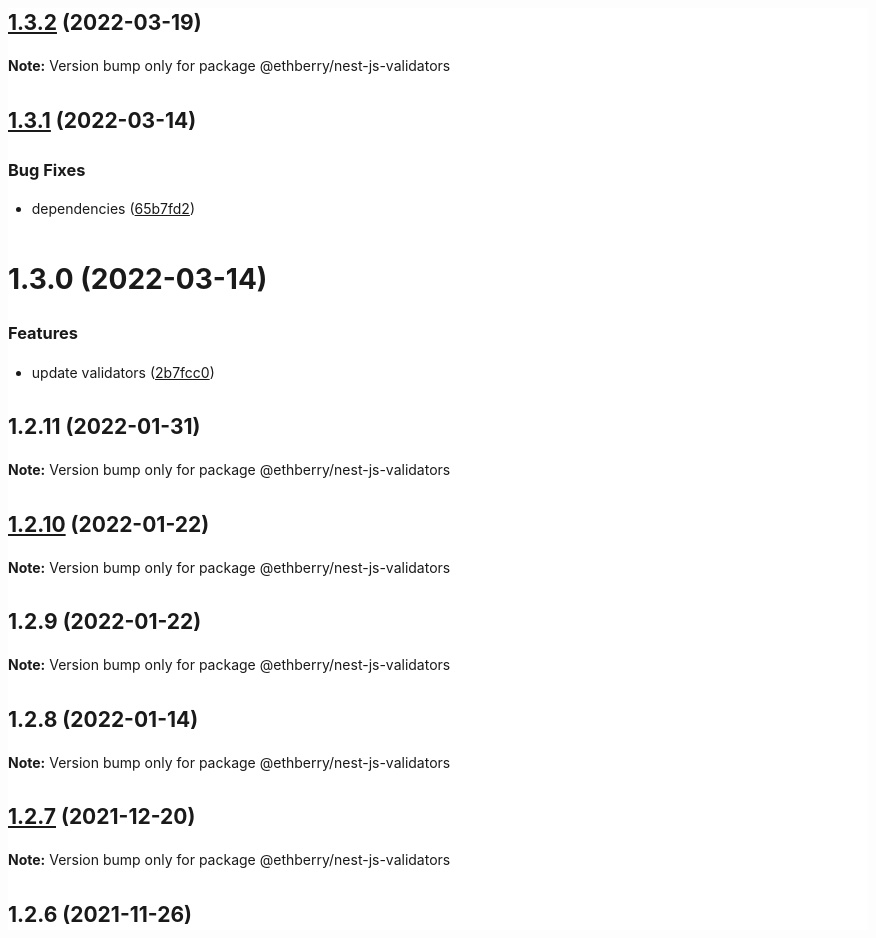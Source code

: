 ## [1.3.2](https://github.com/ethberry/nestjs-packages/compare/@ethberry/nest-js-validators@1.3.1...@ethberry/nest-js-validators@1.3.2) (2022-03-19)

**Note:** Version bump only for package @ethberry/nest-js-validators

## [1.3.1](https://github.com/ethberry/nestjs-packages/compare/@ethberry/nest-js-validators@1.3.0...@ethberry/nest-js-validators@1.3.1) (2022-03-14)

### Bug Fixes

- dependencies ([65b7fd2](https://github.com/ethberry/nestjs-packages/commit/65b7fd27c841b92f58970bd6a7322d19cd0d7591))

# 1.3.0 (2022-03-14)

### Features

- update validators ([2b7fcc0](https://github.com/ethberry/nestjs-packages/commit/2b7fcc044edd8aa0dbda6fe670c71b8247517732))

## 1.2.11 (2022-01-31)

**Note:** Version bump only for package @ethberry/nest-js-validators

## [1.2.10](https://github.com/ethberry/nestjs-packages/compare/@ethberry/nest-js-validators@1.2.9...@ethberry/nest-js-validators@1.2.10) (2022-01-22)

**Note:** Version bump only for package @ethberry/nest-js-validators

## 1.2.9 (2022-01-22)

**Note:** Version bump only for package @ethberry/nest-js-validators

## 1.2.8 (2022-01-14)

**Note:** Version bump only for package @ethberry/nest-js-validators

## [1.2.7](https://github.com/ethberry/nestjs-packages/compare/@ethberry/nest-js-validators@1.2.6...@ethberry/nest-js-validators@1.2.7) (2021-12-20)

**Note:** Version bump only for package @ethberry/nest-js-validators

## 1.2.6 (2021-11-26)
